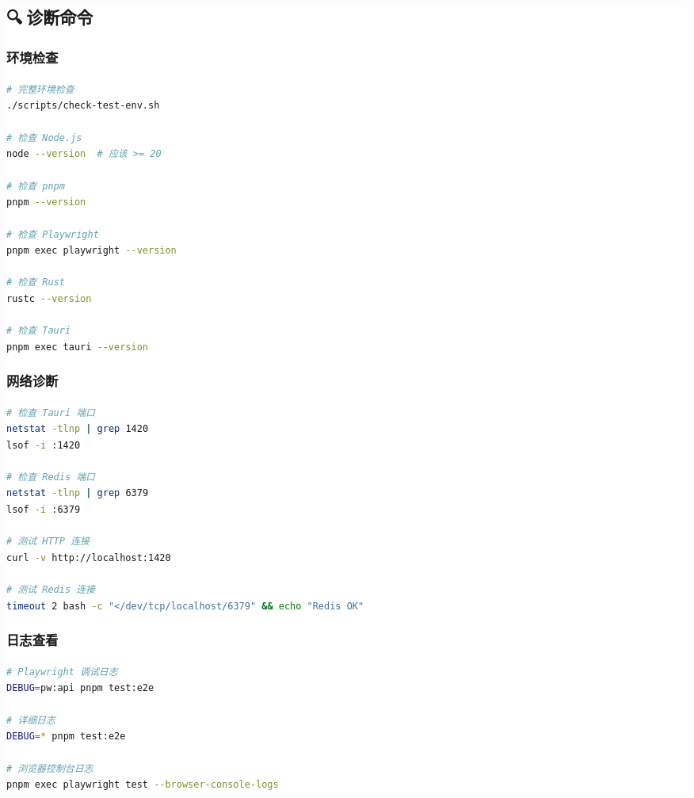 ## 🔍 诊断命令

### 环境检查

```bash
# 完整环境检查
./scripts/check-test-env.sh

# 检查 Node.js
node --version  # 应该 >= 20

# 检查 pnpm
pnpm --version

# 检查 Playwright
pnpm exec playwright --version

# 检查 Rust
rustc --version

# 检查 Tauri
pnpm exec tauri --version
```

### 网络诊断

```bash
# 检查 Tauri 端口
netstat -tlnp | grep 1420
lsof -i :1420

# 检查 Redis 端口
netstat -tlnp | grep 6379
lsof -i :6379

# 测试 HTTP 连接
curl -v http://localhost:1420

# 测试 Redis 连接
timeout 2 bash -c "</dev/tcp/localhost/6379" && echo "Redis OK"
```

### 日志查看

```bash
# Playwright 调试日志
DEBUG=pw:api pnpm test:e2e

# 详细日志
DEBUG=* pnpm test:e2e

# 浏览器控制台日志
pnpm exec playwright test --browser-console-logs
```

